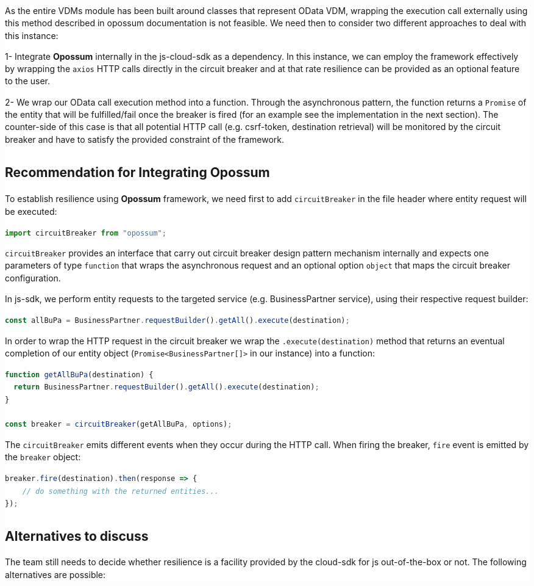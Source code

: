 As the entire VDMs module has been built around classes that represent OData VDM, wrapping the execution call externally using this method described in opossum documentation is not feasible. We need then to consider two different approaches to deal with this instance:

1- Integrate **Opossum** internally in the js-cloud-sdk as a dependency. In this instance, we can employ the framework effectively by wrapping the `axios` HTTP calls directly in the circuit breaker and at that rate resilience can be provided as an optional feature to the user. 

2- We wrap our OData call execution method into a function. Through the asynchronous pattern, the function returns a `Promise` of the entity that will be fulfilled/fail once the breaker is fired (for an example see the implementation in the next section). The counter-side of this case is that all potential HTTP call (e.g. csrf-token, destination retrieval) will be monitored by the circuit breaker and have to satisfy the provided constraint of the framework.

## Recommendation for Integrating Opossum

To establish resilience using **Opossum** framework, we need first to add `circuitBreaker` in the file header where entity request will be executed: 
```javascript
import circuitBreaker from "opossum";
```
`circuitBreaker` provides an interface that carry out circuit breaker design pattern mechanism internally and expects one parameters of type `function` that wraps the asynchronous request and an optional option `object` that maps the circuit breaker configuration.

In js-sdk, we perform entity requests to the targeted service (e.g. BusinessPartner service), using their respective request builder:

```javascript
const allBuPa = BusinessPartner.requestBuilder().getAll().execute(destination);
```

In order to wrap the HTTP request in the circuit breaker we wrap the `.execute(destination)` method that returns an eventual completion of our entity object (`Promise<BusinessPartner[]>` in our instance) into a function:

```javascript
function getAllBuPa(destination) {
  return BusinessPartner.requestBuilder().getAll().execute(destination);
}

const breaker = circuitBreaker(getAllBuPa, options);
```

The `circuitBreaker` emits different events when they occur during the HTTP call. When firing the breaker, `fire` event is emitted by the `breaker` object:

```javascript
breaker.fire(destination).then(response => {
    // do something with the returned entities...
});
```

## Alternatives to discuss

The team still needs to decide whether resilience is a facility provided by the cloud-sdk for js out-of-the-box or not.
The following alternatives are possible:
